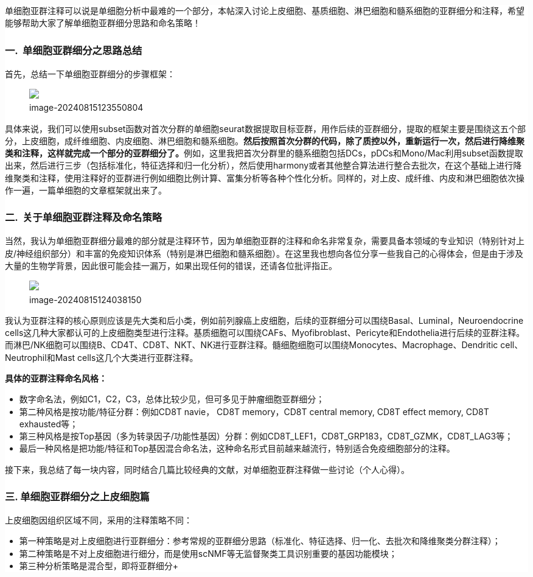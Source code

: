 <div><section data-tool="mdnice编辑器" data-website="https://www.mdnice.com"><p data-tool="mdnice编辑器">单细胞亚群注释可以说是单细胞分析中最难的一个部分，本帖深入讨论上皮细胞、基质细胞、淋巴细胞和髓系细胞的亚群细分和注释，希望能够帮助大家了解单细胞亚群细分思路和命名策略！</p><h3 data-tool="mdnice编辑器"><span></span><span>一.  单细胞亚群细分之思路总结</span><span></span></h3><p data-tool="mdnice编辑器">首先，总结一下单细胞亚群细分的步骤框架：</p><figure data-tool="mdnice编辑器"><img data-imgfileid="100004839" data-ratio="0.562962962962963" data-type="other" data-w="1080" data-src="https://mmbiz.qpic.cn/mmbiz_jpg/fTW9zRI3eqWrvt8RFkjicnKMibTBuvAKMY8AJScSpTdLWENfteiaV45ibF7ibqmibvKp9kyILsKFRvu9kpst95po9V5g/640?wx_fmt=other&amp;from=appmsg" src="https://mmbiz.qpic.cn/mmbiz_jpg/fTW9zRI3eqWrvt8RFkjicnKMibTBuvAKMY8AJScSpTdLWENfteiaV45ibF7ibqmibvKp9kyILsKFRvu9kpst95po9V5g/640?wx_fmt=other&amp;from=appmsg"><figcaption>image-20240815123550804</figcaption></figure><p data-tool="mdnice编辑器">具体来说，我们可以使用subset函数对首次分群的单细胞seurat数据提取目标亚群，用作后续的亚群细分，提取的框架主要是围绕这五个部分，上皮细胞，成纤维细胞、内皮细胞、淋巴细胞和髓系细胞。<strong>然后按照首次分群的代码，除了质控以外，重新运行一次，然后进行降维聚类和注释，这样就完成一个部分的亚群细分了。</strong>例如，这里我把首次分群里的髓系细胞包括DCs，pDCs和Mono/Mac利用subset函数提取出来，然后进行三步（包括标准化，特征选择和归一化分析），然后使用harmony或者其他整合算法进行整合去批次，在这个基础上进行降维聚类和注释，使用注释好的亚群进行例如细胞比例计算、富集分析等各种个性化分析。同样的，对上皮、成纤维、内皮和淋巴细胞依次操作一遍，一篇单细胞的文章框架就出来了。</p><h3 data-tool="mdnice编辑器"><span></span><span>二.  关于单细胞亚群注释及命名策略</span><span></span></h3><p data-tool="mdnice编辑器">当然，我认为单细胞亚群细分最难的部分就是注释环节，因为单细胞亚群的注释和命名非常复杂，需要具备本领域的专业知识（特别针对上皮/神经组织部分）和丰富的免疫知识体系（特别是淋巴细胞和髓系细胞）。在这里我也想向各位分享一些我自己的心得体会，但是由于涉及大量的生物学背景，因此很可能会挂一漏万，如果出现任何的错误，还请各位批评指正。</p><figure data-tool="mdnice编辑器"><img data-imgfileid="100004838" data-ratio="0.5666666666666667" data-type="other" data-w="1080" data-src="https://mmbiz.qpic.cn/mmbiz_jpg/fTW9zRI3eqWrvt8RFkjicnKMibTBuvAKMYFchd6jYXZaNSqVcaqQj4icia8Bllia9v9h4gn4ezleqrD6c3zZWaO10YA/640?wx_fmt=other&amp;from=appmsg" src="https://mmbiz.qpic.cn/mmbiz_jpg/fTW9zRI3eqWrvt8RFkjicnKMibTBuvAKMYFchd6jYXZaNSqVcaqQj4icia8Bllia9v9h4gn4ezleqrD6c3zZWaO10YA/640?wx_fmt=other&amp;from=appmsg"><figcaption>image-20240815124038150</figcaption></figure><p data-tool="mdnice编辑器">我认为亚群注释的核心原则应该是先大类和后小类，例如前列腺癌上皮细胞，后续的亚群细分可以围绕Basal、Luminal，Neuroendocrine cells这几种大家都认可的上皮细胞类型进行注释。基质细胞可以围绕CAFs、Myofibroblast、Pericyte和Endothelia进行后续的亚群注释。而淋巴/NK细胞可以围绕B、CD4T、CD8T、NKT、NK进行亚群注释。髓细胞细胞可以围绕Monocytes、Macrophage、Dendritic cell、Neutrophil和Mast cells这几个大类进行亚群注释。</p><p data-tool="mdnice编辑器"><strong>具体的亚群注释命名风格：</strong></p><ul data-tool="mdnice编辑器"><li><section>数字命名法，例如C1，C2，C3，总体比较少见，但可多见于肿瘤细胞亚群细分；</section></li><li><section>第二种风格是按功能/特征分群：例如CD8T navie， CD8T memory，CD8T central memory, CD8T effect memory, CD8T exhausted等；</section></li><li><section>第三种风格是按Top基因（多为转录因子/功能性基因）分群：例如CD8T_LEF1，CD8T_GRP183，CD8T_GZMK，CD8T_LAG3等；</section></li><li><section>最后一种风格是把功能/特征和Top基因混合命名法，这种命名形式目前越来越流行，特别适合免疫细胞部分的注释。</section></li></ul><p data-tool="mdnice编辑器">接下来，我总结了每一块内容，同时结合几篇比较经典的文献，对单细胞亚群注释做一些讨论（个人心得）。</p><h3 data-tool="mdnice编辑器"><span></span><span>三. 单细胞亚群细分之上皮细胞篇</span><span></span></h3><p data-tool="mdnice编辑器">上皮细胞因组织区域不同，采用的注释策略不同：</p><ul data-tool="mdnice编辑器"><li><section>第一种策略是对上皮细胞进行亚群细分：参考常规的亚群细分思路（标准化、特征选择、归一化、去批次和降维聚类分群注释）；</section></li><li><section>第二种策略是不对上皮细胞进行细分，而是使用scNMF等无监督聚类工具识别重要的基因功能模块；</section></li><li><section>第三种分析策略是混合型，即将亚群细分+